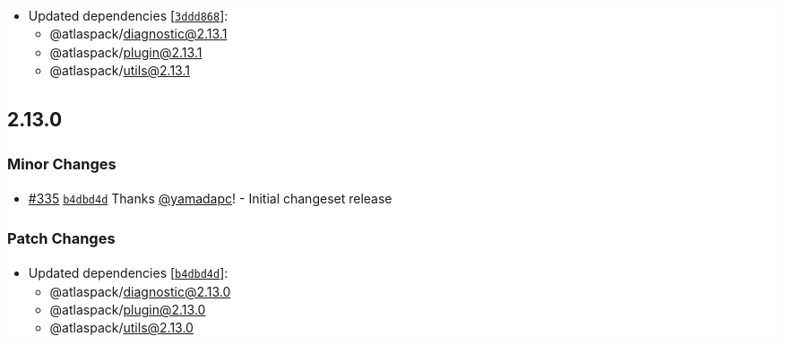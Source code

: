 - Updated dependencies [[`3ddd868`](https://github.com/atlassian-labs/atlaspack/commit/3ddd8682a6edb5c6a35357cfa3ade5741aff5f06)]:
  - @atlaspack/diagnostic@2.13.1
  - @atlaspack/plugin@2.13.1
  - @atlaspack/utils@2.13.1

## 2.13.0

### Minor Changes

- [#335](https://github.com/atlassian-labs/atlaspack/pull/335) [`b4dbd4d`](https://github.com/atlassian-labs/atlaspack/commit/b4dbd4d5b23d1b7aa3fcdf59cc7bc8bedd3a59cf) Thanks [@yamadapc](https://github.com/yamadapc)! - Initial changeset release

### Patch Changes

- Updated dependencies [[`b4dbd4d`](https://github.com/atlassian-labs/atlaspack/commit/b4dbd4d5b23d1b7aa3fcdf59cc7bc8bedd3a59cf)]:
  - @atlaspack/diagnostic@2.13.0
  - @atlaspack/plugin@2.13.0
  - @atlaspack/utils@2.13.0
